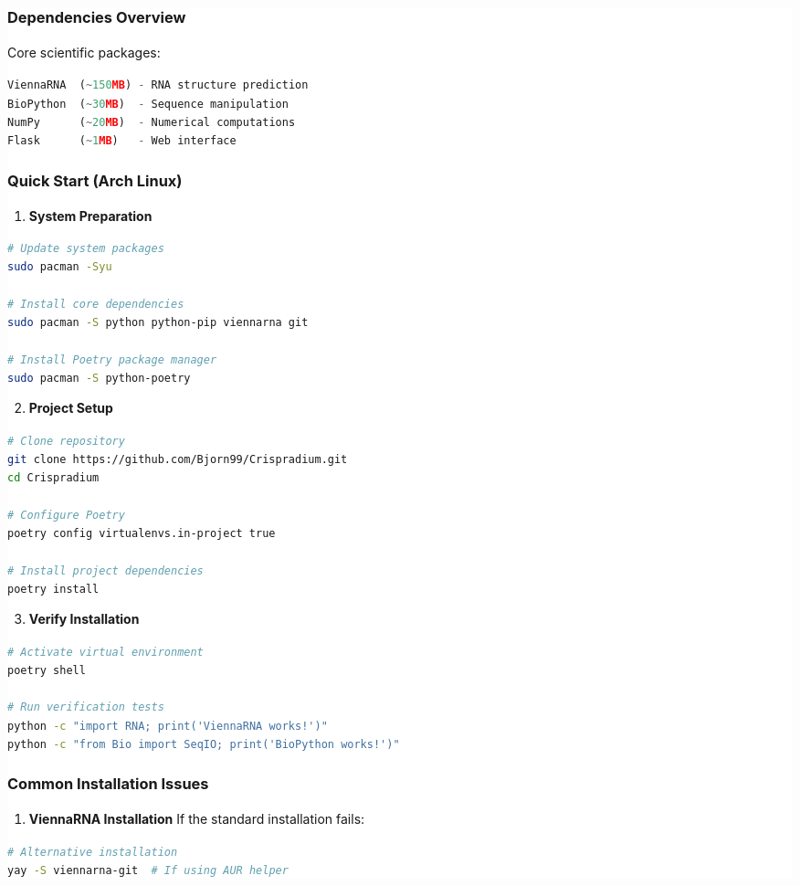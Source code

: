 ### Dependencies Overview

Core scientific packages:
```python
ViennaRNA  (~150MB) - RNA structure prediction
BioPython  (~30MB)  - Sequence manipulation
NumPy      (~20MB)  - Numerical computations
Flask      (~1MB)   - Web interface
```

### Quick Start (Arch Linux)

1. **System Preparation**
```bash
# Update system packages
sudo pacman -Syu

# Install core dependencies
sudo pacman -S python python-pip viennarna git

# Install Poetry package manager
sudo pacman -S python-poetry
```

2. **Project Setup**
```bash
# Clone repository
git clone https://github.com/Bjorn99/Crispradium.git
cd Crispradium

# Configure Poetry
poetry config virtualenvs.in-project true

# Install project dependencies
poetry install
```

3. **Verify Installation**
```bash
# Activate virtual environment
poetry shell

# Run verification tests
python -c "import RNA; print('ViennaRNA works!')"
python -c "from Bio import SeqIO; print('BioPython works!')"
```

### Common Installation Issues

1. **ViennaRNA Installation**
If the standard installation fails:
```bash
# Alternative installation
yay -S viennarna-git  # If using AUR helper
```
